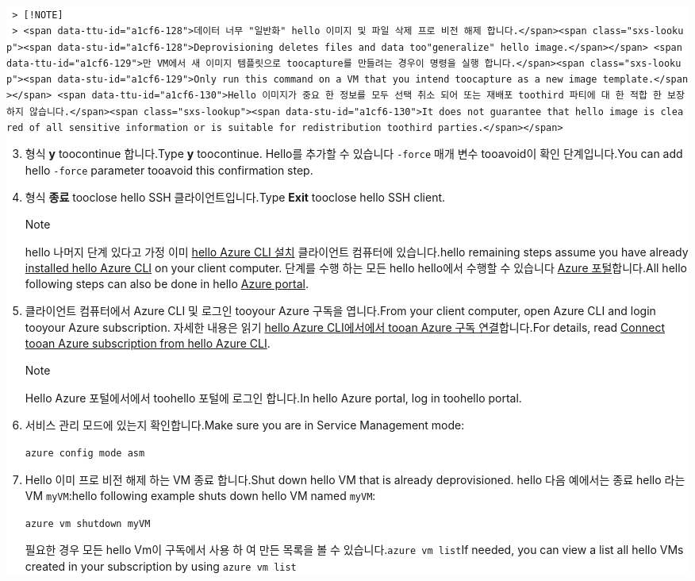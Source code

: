      > [!NOTE]
     > <span data-ttu-id="a1cf6-128">데이터 너무 "일반화" hello 이미지 및 파일 삭제 프로 비전 해제 합니다.</span><span class="sxs-lookup"><span data-stu-id="a1cf6-128">Deprovisioning deletes files and data too"generalize" hello image.</span></span> <span data-ttu-id="a1cf6-129">만 VM에서 새 이미지 템플릿으로 toocapture를 만들려는 경우이 명령을 실행 합니다.</span><span class="sxs-lookup"><span data-stu-id="a1cf6-129">Only run this command on a VM that you intend toocapture as a new image template.</span></span> <span data-ttu-id="a1cf6-130">Hello 이미지가 중요 한 정보를 모두 선택 취소 되어 또는 재배포 toothird 파티에 대 한 적합 한 보장 하지 않습니다.</span><span class="sxs-lookup"><span data-stu-id="a1cf6-130">It does not guarantee that hello image is cleared of all sensitive information or is suitable for redistribution toothird parties.</span></span>

3. <span data-ttu-id="a1cf6-131">형식 **y** toocontinue 합니다.</span><span class="sxs-lookup"><span data-stu-id="a1cf6-131">Type **y** toocontinue.</span></span> <span data-ttu-id="a1cf6-132">Hello를 추가할 수 있습니다 `-force` 매개 변수 tooavoid이 확인 단계입니다.</span><span class="sxs-lookup"><span data-stu-id="a1cf6-132">You can add hello `-force` parameter tooavoid this confirmation step.</span></span>
4. <span data-ttu-id="a1cf6-133">형식 **종료** tooclose hello SSH 클라이언트입니다.</span><span class="sxs-lookup"><span data-stu-id="a1cf6-133">Type **Exit** tooclose hello SSH client.</span></span>

   > [!NOTE]
   > <span data-ttu-id="a1cf6-134">hello 나머지 단계 있다고 가정 이미 [hello Azure CLI 설치](../../../cli-install-nodejs.md) 클라이언트 컴퓨터에 있습니다.</span><span class="sxs-lookup"><span data-stu-id="a1cf6-134">hello remaining steps assume you have already [installed hello Azure CLI](../../../cli-install-nodejs.md) on your client computer.</span></span> <span data-ttu-id="a1cf6-135">단계를 수행 하는 모든 hello hello에서 수행할 수 있습니다 [Azure 포털](http://portal.azure.com)합니다.</span><span class="sxs-lookup"><span data-stu-id="a1cf6-135">All hello following steps can also be done in hello [Azure portal](http://portal.azure.com).</span></span>

5. <span data-ttu-id="a1cf6-136">클라이언트 컴퓨터에서 Azure CLI 및 로그인 tooyour Azure 구독을 엽니다.</span><span class="sxs-lookup"><span data-stu-id="a1cf6-136">From your client computer, open Azure CLI and login tooyour Azure subscription.</span></span> <span data-ttu-id="a1cf6-137">자세한 내용은 읽기 [hello Azure CLI에서에서 tooan Azure 구독 연결](../../../xplat-cli-connect.md)합니다.</span><span class="sxs-lookup"><span data-stu-id="a1cf6-137">For details, read [Connect tooan Azure subscription from hello Azure CLI](../../../xplat-cli-connect.md).</span></span>

   > [!NOTE]
   > <span data-ttu-id="a1cf6-138">Hello Azure 포털에서에서 toohello 포털에 로그인 합니다.</span><span class="sxs-lookup"><span data-stu-id="a1cf6-138">In hello Azure portal, log in toohello portal.</span></span>

6. <span data-ttu-id="a1cf6-139">서비스 관리 모드에 있는지 확인합니다.</span><span class="sxs-lookup"><span data-stu-id="a1cf6-139">Make sure you are in Service Management mode:</span></span>

    ```azurecli
    azure config mode asm
    ```

7. <span data-ttu-id="a1cf6-140">Hello 이미 프로 비전 해제 하는 VM 종료 합니다.</span><span class="sxs-lookup"><span data-stu-id="a1cf6-140">Shut down hello VM that is already deprovisioned.</span></span> <span data-ttu-id="a1cf6-141">hello 다음 예에서는 종료 hello 라는 VM `myVM`:</span><span class="sxs-lookup"><span data-stu-id="a1cf6-141">hello following example shuts down hello VM named `myVM`:</span></span>

    ```azurecli
    azure vm shutdown myVM
    ```
   <span data-ttu-id="a1cf6-142">필요한 경우 모든 hello Vm이 구독에서 사용 하 여 만든 목록을 볼 수 있습니다.`azure vm list`</span><span class="sxs-lookup"><span data-stu-id="a1cf6-142">If needed, you can view a list all hello VMs created in your subscription by using `azure vm list`</span></span>
